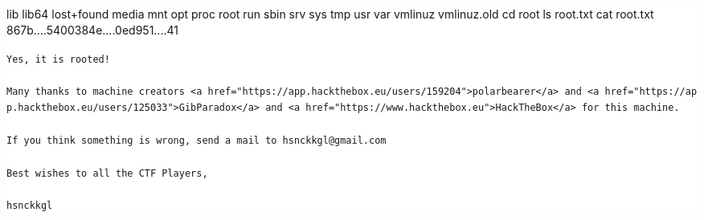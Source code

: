 lib
lib64
lost+found
media
mnt
opt
proc
root
run
sbin
srv
sys
tmp
usr
var
vmlinuz
vmlinuz.old
cd root
ls
root.txt
cat root.txt
867b....5400384e....0ed951....41
```
Yes, it is rooted!

Many thanks to machine creators <a href="https://app.hackthebox.eu/users/159204">polarbearer</a> and <a href="https://app.hackthebox.eu/users/125033">GibParadox</a> and <a href="https://www.hackthebox.eu">HackTheBox</a> for this machine.

If you think something is wrong, send a mail to hsnckkgl@gmail.com

Best wishes to all the CTF Players,

hsnckkgl
